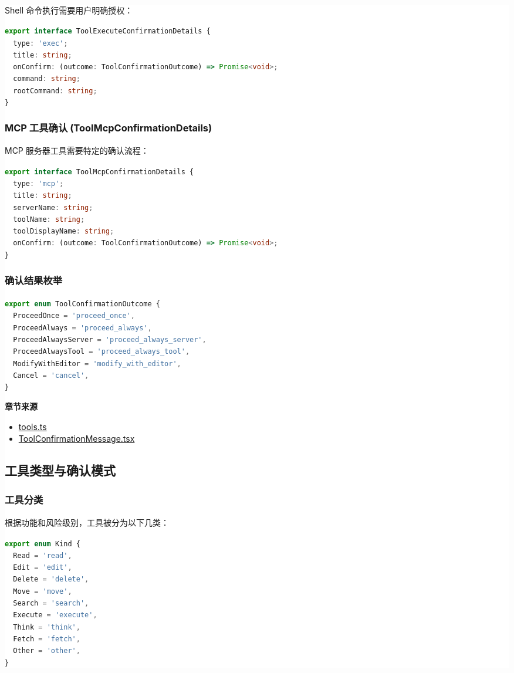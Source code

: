 Shell 命令执行需要用户明确授权：

```typescript
export interface ToolExecuteConfirmationDetails {
  type: 'exec';
  title: string;
  onConfirm: (outcome: ToolConfirmationOutcome) => Promise<void>;
  command: string;
  rootCommand: string;
}
```

### MCP 工具确认 (ToolMcpConfirmationDetails)

MCP 服务器工具需要特定的确认流程：

```typescript
export interface ToolMcpConfirmationDetails {
  type: 'mcp';
  title: string;
  serverName: string;
  toolName: string;
  toolDisplayName: string;
  onConfirm: (outcome: ToolConfirmationOutcome) => Promise<void>;
}
```

### 确认结果枚举

```typescript
export enum ToolConfirmationOutcome {
  ProceedOnce = 'proceed_once',
  ProceedAlways = 'proceed_always',
  ProceedAlwaysServer = 'proceed_always_server',
  ProceedAlwaysTool = 'proceed_always_tool',
  ModifyWithEditor = 'modify_with_editor',
  Cancel = 'cancel',
}
```

**章节来源**
- [tools.ts](file://packages/core/src/tools/tools.ts#L585-L636)
- [ToolConfirmationMessage.tsx](file://packages/cli/src/ui/components/messages/ToolConfirmationMessage.tsx#L1-L100)

## 工具类型与确认模式

### 工具分类

根据功能和风险级别，工具被分为以下几类：

```typescript
export enum Kind {
  Read = 'read',
  Edit = 'edit',
  Delete = 'delete',
  Move = 'move',
  Search = 'search',
  Execute = 'execute',
  Think = 'think',
  Fetch = 'fetch',
  Other = 'other',
}
```
